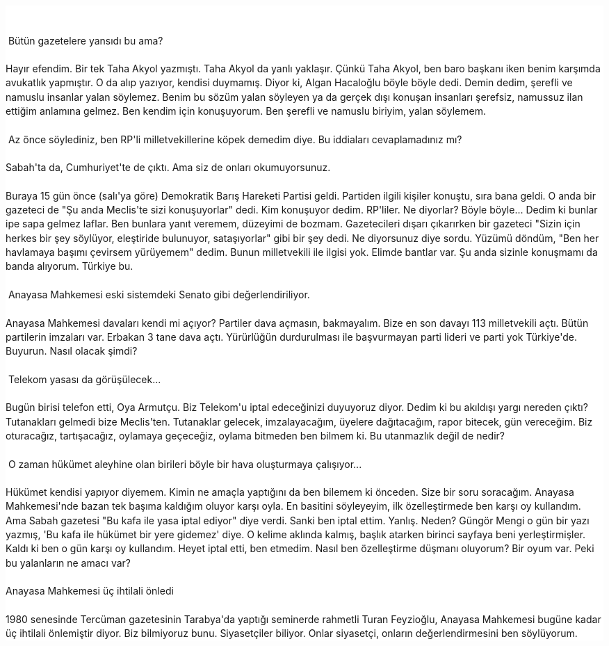    <br/>
   <br/>
     Bütün gazetelere yansıdı bu ama?
   <br/>
   <br/>
   Hayır efendim. Bir tek Taha Akyol yazmıştı. Taha Akyol da yanlı yaklaşır. Çünkü Taha Akyol, ben baro başkanı iken benim karşımda avukatlık yapmıştır. O da alıp yazıyor, kendisi duymamış. Diyor ki, Algan Hacaloğlu böyle böyle dedi. Demin dedim, şerefli ve namuslu insanlar yalan söylemez. Benim bu sözüm yalan söyleyen ya da gerçek dışı konuşan insanları şerefsiz, namussuz ilan ettiğim anlamına gelmez. Ben kendim için konuşuyorum. Ben şerefli ve namuslu biriyim, yalan söylemem.
   <br/>
   <br/>
      Az önce söylediniz, ben RP'li milletvekillerine köpek demedim diye. Bu iddiaları cevaplamadınız mı?
   <br/>
   <br/>
   Sabah'ta da, Cumhuriyet'te de çıktı. Ama siz de onları okumuyorsunuz.
   <br/>
   <br/>
   Buraya 15 gün önce (salı'ya göre) Demokratik Barış Hareketi Partisi geldi. Partiden ilgili kişiler konuştu, sıra bana geldi. O anda bir gazeteci de "Şu anda Meclis'te sizi konuşuyorlar" dedi. Kim konuşuyor dedim. RP'liler. Ne diyorlar? Böyle böyle... Dedim ki bunlar ipe sapa gelmez laflar. Ben bunlara yanıt veremem, düzeyimi de bozmam. Gazetecileri dışarı çıkarırken bir gazeteci "Sizin için herkes bir şey söylüyor, eleştiride bulunuyor, sataşıyorlar" gibi bir şey dedi. Ne diyorsunuz diye sordu. Yüzümü döndüm, "Ben her havlamaya başımı çevirsem yürüyemem" dedim. Bunun milletvekili ile ilgisi yok. Elimde bantlar var. Şu anda sizinle konuşmamı da banda alıyorum. Türkiye bu.
   <br/>
   <br/>
      Anayasa Mahkemesi eski sistemdeki Senato gibi değerlendiriliyor.
   <br/>
   <br/>
   Anayasa Mahkemesi davaları kendi mi açıyor? Partiler dava açmasın, bakmayalım. Bize en son davayı 113 milletvekili açtı. Bütün partilerin imzaları var. Erbakan 3 tane dava açtı. Yürürlüğün durdurulması ile başvurmayan parti lideri ve parti yok Türkiye'de. Buyurun. Nasıl olacak şimdi?
   <br/>
   <br/>
      Telekom yasası da görüşülecek...
   <br/>
   <br/>
   Bugün birisi telefon etti, Oya Armutçu. Biz Telekom'u iptal edeceğinizi duyuyoruz diyor. Dedim ki bu akıldışı yargı nereden çıktı? Tutanakları gelmedi bize Meclis'ten. Tutanaklar gelecek, imzalayacağım, üyelere dağıtacağım, rapor bitecek, gün vereceğim. Biz oturacağız, tartışacağız, oylamaya geçeceğiz, oylama bitmeden ben bilmem ki. Bu utanmazlık değil de nedir?
   <br/>
   <br/>
     O zaman hükümet aleyhine olan birileri böyle bir hava oluşturmaya çalışıyor...
   <br/>
   <br/>
   Hükümet kendisi yapıyor diyemem. Kimin ne amaçla yaptığını da ben bilemem ki önceden. Size bir soru soracağım. Anayasa Mahkemesi'nde bazan tek başıma kaldığım oluyor karşı oyla. En basitini söyleyeyim, ilk özelleştirmede ben karşı oy kullandım. Ama Sabah gazetesi "Bu kafa ile yasa iptal ediyor" diye verdi. Sanki ben iptal ettim. Yanlış. Neden? Güngör Mengi o gün bir yazı yazmış, 'Bu kafa ile hükümet bir yere gidemez' diye. O kelime aklında kalmış, başlık atarken birinci sayfaya beni yerleştirmişler. Kaldı ki ben o gün karşı oy kullandım. Heyet iptal etti, ben etmedim. Nasıl ben özelleştirme düşmanı oluyorum? Bir oyum var. Peki bu yalanların ne amacı var?
   <br/>
   <br/>
   Anayasa Mahkemesi üç ihtilali önledi
   <br/>
   <br/>
   1980 senesinde Tercüman gazetesinin Tarabya'da yaptığı seminerde rahmetli Turan Feyzioğlu, Anayasa Mahkemesi bugüne kadar üç ihtilali önlemiştir diyor. Biz bilmiyoruz bunu. Siyasetçiler biliyor. Onlar siyasetçi, onların değerlendirmesini ben söylüyorum.
   <br/>
